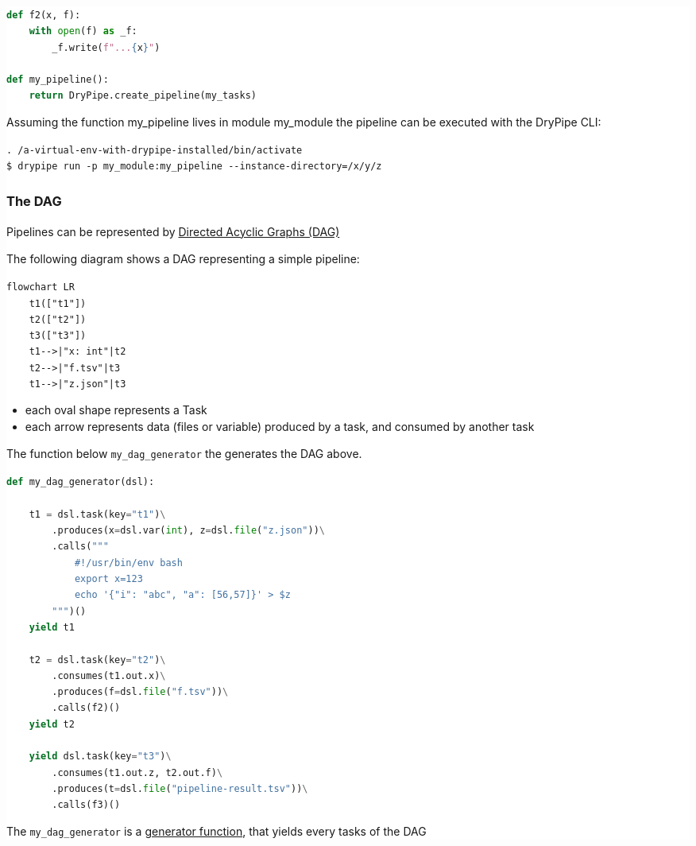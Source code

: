 ```python
def f2(x, f):
    with open(f) as _f:
        _f.write(f"...{x}")
    
def my_pipeline():
    return DryPipe.create_pipeline(my_tasks)
```

Assuming the function my_pipeline lives in module my_module the pipeline can be executed with the DryPipe CLI:  

```shell
. /a-virtual-env-with-drypipe-installed/bin/activate
$ drypipe run -p my_module:my_pipeline --instance-directory=/x/y/z
```


### The DAG

Pipelines can be represented by [Directed Acyclic Graphs (DAG)](https://en.wikipedia.org/wiki/Directed_acyclic_graph)

The following diagram shows a DAG representing a simple pipeline:

  
```{mermaid}
flowchart LR    
    t1(["t1"])        
    t2(["t2"])
    t3(["t3"])
    t1-->|"x: int"|t2   
    t2-->|"f.tsv"|t3
    t1-->|"z.json"|t3
```

+ each oval shape represents a Task
+ each arrow represents data (files or variable) produced by a task, and consumed by another task

The function below `my_dag_generator` the generates the DAG above.

```python
def my_dag_generator(dsl):

    t1 = dsl.task(key="t1")\
        .produces(x=dsl.var(int), z=dsl.file("z.json"))\
        .calls("""
            #!/usr/bin/env bash
            export x=123
            echo '{"i": "abc", "a": [56,57]}' > $z            
        """)()
    yield t1
    
    t2 = dsl.task(key="t2")\
        .consumes(t1.out.x)\
        .produces(f=dsl.file("f.tsv"))\
        .calls(f2)()
    yield t2
        
    yield dsl.task(key="t3")\
        .consumes(t1.out.z, t2.out.f)\
        .produces(t=dsl.file("pipeline-result.tsv"))\
        .calls(f3)()
```
The `my_dag_generator` is a [generator function](https://docs.python.org/3.10/glossary.html#term-generator), 
that yields every tasks of the DAG
